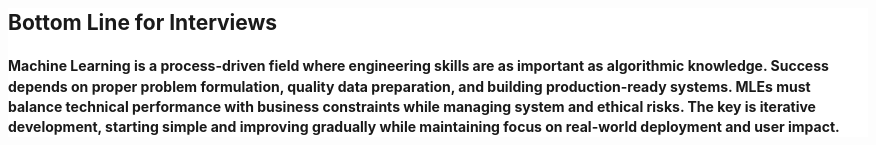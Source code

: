 ## Bottom Line for Interviews

**Machine Learning is a process-driven field where engineering skills are as important as algorithmic knowledge. Success depends on proper problem formulation, quality data preparation, and building production-ready systems. MLEs must balance technical performance with business constraints while managing system and ethical risks. The key is iterative development, starting simple and improving gradually while maintaining focus on real-world deployment and user impact.**